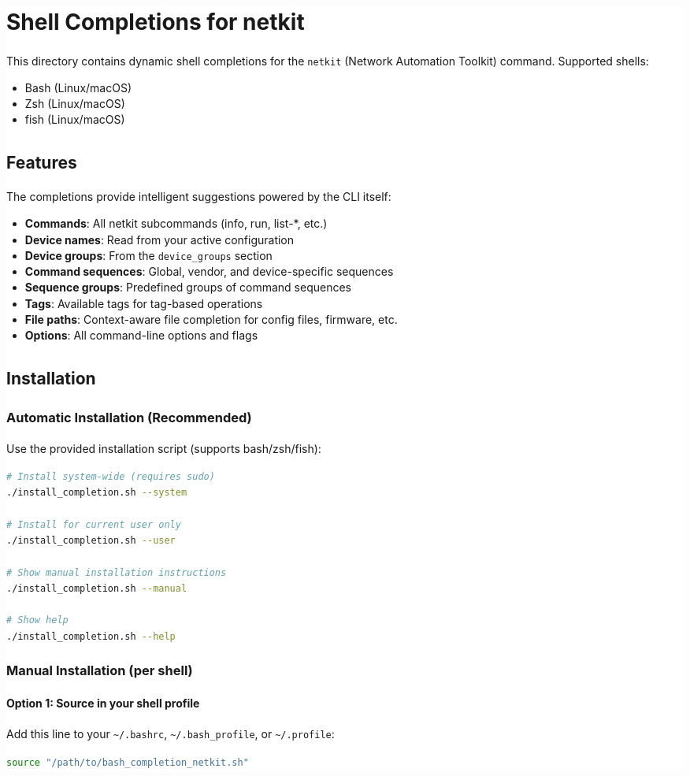 # Shell Completions for netkit

This directory contains dynamic shell completions for the `netkit` (Network Automation Toolkit) command.
Supported shells:
- Bash (Linux/macOS)
- Zsh (Linux/macOS)
- fish (Linux/macOS)

## Features

The completions provide intelligent suggestions powered by the CLI itself:

- **Commands**: All netkit subcommands (info, run, list-*, etc.)
- **Device names**: Read from your active configuration
- **Device groups**: From the `device_groups` section
- **Command sequences**: Global, vendor, and device-specific sequences
- **Sequence groups**: Predefined groups of command sequences
- **Tags**: Available tags for tag-based operations
- **File paths**: Context-aware file completion for config files, firmware, etc.
- **Options**: All command-line options and flags

## Installation

### Automatic Installation (Recommended)

Use the provided installation script (supports bash/zsh/fish):

```bash
# Install system-wide (requires sudo)
./install_completion.sh --system

# Install for current user only
./install_completion.sh --user

# Show manual installation instructions
./install_completion.sh --manual

# Show help
./install_completion.sh --help
```

### Manual Installation (per shell)

#### Option 1: Source in your shell profile

Add this line to your `~/.bashrc`, `~/.bash_profile`, or `~/.profile`:

```bash
source "/path/to/bash_completion_netkit.sh"
```
